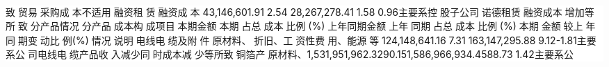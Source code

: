 致
贸易
采购成
本不适用
融资租
赁
融资成
本
43,146,601.91
2.54
28,267,278.41
1.58
0.96主要系控
股子公司
诺德租赁
融资成本
增加等所
致
分产品情况
分产品
成本构
成项目
本期金额
本期
占总
成本
比例
(%)
上年同期金额
上年
同期
占总
成本
比例
(%)
本期
金额
较上
年同
期变
动比
例(%)
情况
说明
电线电
缆及附
件
原材料、
折旧、工
资性费
用、能源
等
124,148,641.16
7.31
163,147,295.88
9.12-1.81主要系公
司电线电
缆产品收
入减少同
时成本减
少等所致
铜箔产
原材料、1,531,951,962.3290.151,586,966,934.4588.73
1.42主要系公